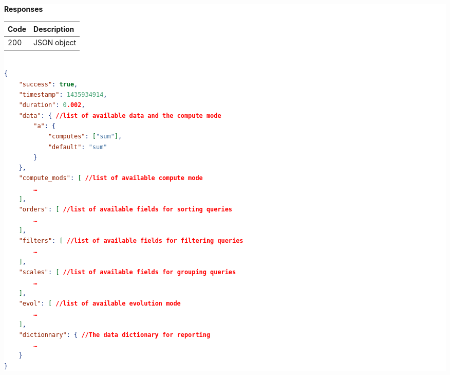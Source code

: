 **Responses**

| Code | Description |
| ---- |:----------- |
| 200 | JSON object |

```json

{
    "success": true,
    "timestamp": 1435934914,
    "duration": 0.002,
    "data": { //list of available data and the compute mode
        "a": {
            "computes": ["sum"],
            "default": "sum"        
        }
    },
    "compute_mods": [ //list of available compute mode
        …
    ],
    "orders": [ //list of available fields for sorting queries
        …
    ],
    "filters": [ //list of available fields for filtering queries
        …
    ],
    "scales": [ //list of available fields for grouping queries
        …
    ],
    "evol": [ //list of available evolution mode
        …
    ],
    "dictionnary": { //The data dictionary for reporting
        …
    }
}
```


